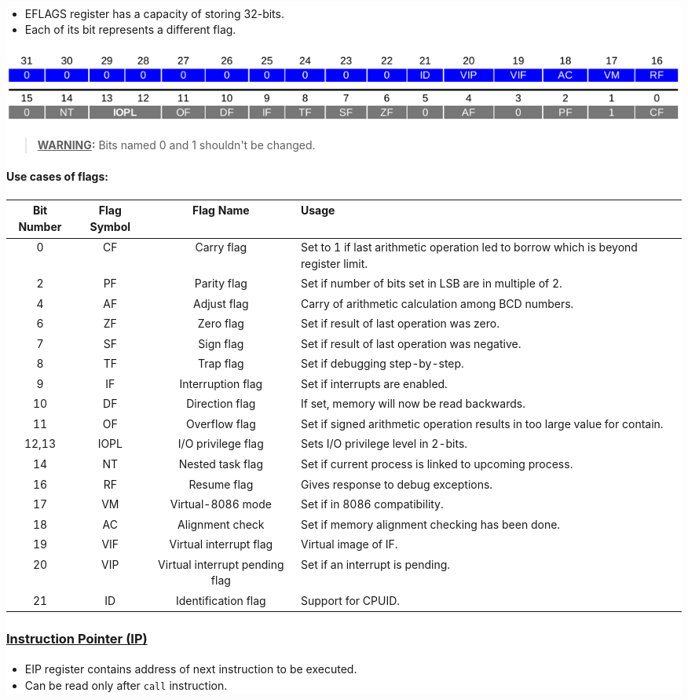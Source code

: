 - EFLAGS register has a capacity of storing 32-bits.
- Each of its bit represents a different flag.

![EFLAGS Register](x86%20Assembly/Wikibook's%20AT&T%20GAS%20{D}/media/image1.png)

>**<u>WARNING</u>:**
>Bits named 0 and 1 shouldn't be changed.

#### Use cases of flags:

| Bit Number | Flag Symbol |           Flag Name            | Usage                                                                               |
| :--------: | :---------: | :----------------------------: | :---------------------------------------------------------------------------------- |
|     0      |     CF      |           Carry flag           | Set to 1 if last arithmetic operation led to borrow which is beyond register limit. |
|     2      |     PF      |          Parity flag           | Set if number of bits set in LSB are in multiple of 2.                              |
|     4      |     AF      |          Adjust flag           | Carry of arithmetic calculation among BCD numbers.                                  |
|     6      |     ZF      |           Zero flag            | Set if result of last operation was zero.                                           |
|     7      |     SF      |           Sign flag            | Set if result of last operation was negative.                                       |
|     8      |     TF      |           Trap flag            | Set if debugging step-by-step.                                                      |
|     9      |     IF      |       Interruption flag        | Set if interrupts are enabled.                                                      |
|     10     |     DF      |         Direction flag         | If set, memory will now be read backwards.                                          |
|     11     |     OF      |         Overflow flag          | Set if signed arithmetic operation results in too large value for contain.          |
|   12,13    |    IOPL     |       I/O privilege flag       | Sets I/O privilege level in 2-bits.                                                 |
|     14     |     NT      |        Nested task flag        | Set if current process is linked to upcoming process.                               |
|     16     |     RF      |          Resume flag           | Gives response to debug exceptions.                                                 |
|     17     |     VM      |       Virtual-8086 mode        | Set if in 8086 compatibility.                                                       |
|     18     |     AC      |        Alignment check         | Set if memory alignment checking has been done.                                     |
|     19     |     VIF     |     Virtual interrupt flag     | Virtual image of IF.                                                                |
|     20     |     VIP     | Virtual interrupt pending flag | Set if an interrupt is pending.                                                     |
|     21     |     ID      |      Identification flag       | Support for CPUID.                                                                  |


### <u>Instruction Pointer (IP)</u>

- EIP register contains address of next instruction to be executed.
- Can be read only after `call` instruction.
